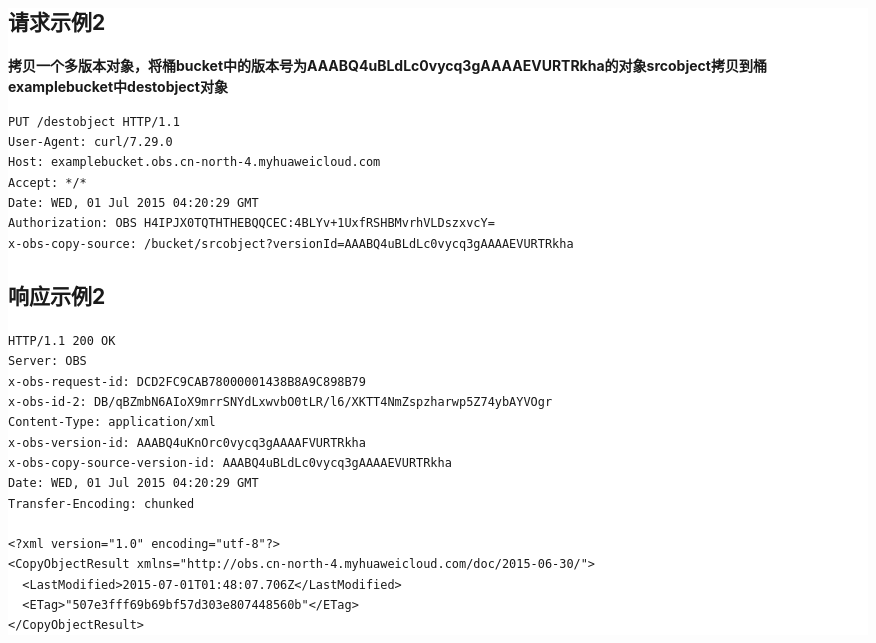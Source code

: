 ## 请求示例2<a name="section8758150152520"></a>

**拷贝一个多版本对象，将桶bucket中的版本号为AAABQ4uBLdLc0vycq3gAAAAEVURTRkha的对象srcobject拷贝到桶examplebucket中destobject对象**

```
PUT /destobject HTTP/1.1
User-Agent: curl/7.29.0
Host: examplebucket.obs.cn-north-4.myhuaweicloud.com
Accept: */*
Date: WED, 01 Jul 2015 04:20:29 GMT
Authorization: OBS H4IPJX0TQTHTHEBQQCEC:4BLYv+1UxfRSHBMvrhVLDszxvcY=
x-obs-copy-source: /bucket/srcobject?versionId=AAABQ4uBLdLc0vycq3gAAAAEVURTRkha
```

## 响应示例2<a name="section13963521142616"></a>

```
HTTP/1.1 200 OK
Server: OBS
x-obs-request-id: DCD2FC9CAB78000001438B8A9C898B79
x-obs-id-2: DB/qBZmbN6AIoX9mrrSNYdLxwvbO0tLR/l6/XKTT4NmZspzharwp5Z74ybAYVOgr
Content-Type: application/xml
x-obs-version-id: AAABQ4uKnOrc0vycq3gAAAAFVURTRkha
x-obs-copy-source-version-id: AAABQ4uBLdLc0vycq3gAAAAEVURTRkha
Date: WED, 01 Jul 2015 04:20:29 GMT
Transfer-Encoding: chunked

<?xml version="1.0" encoding="utf-8"?>
<CopyObjectResult xmlns="http://obs.cn-north-4.myhuaweicloud.com/doc/2015-06-30/">
  <LastModified>2015-07-01T01:48:07.706Z</LastModified>  
  <ETag>"507e3fff69b69bf57d303e807448560b"</ETag> 
</CopyObjectResult>
```

